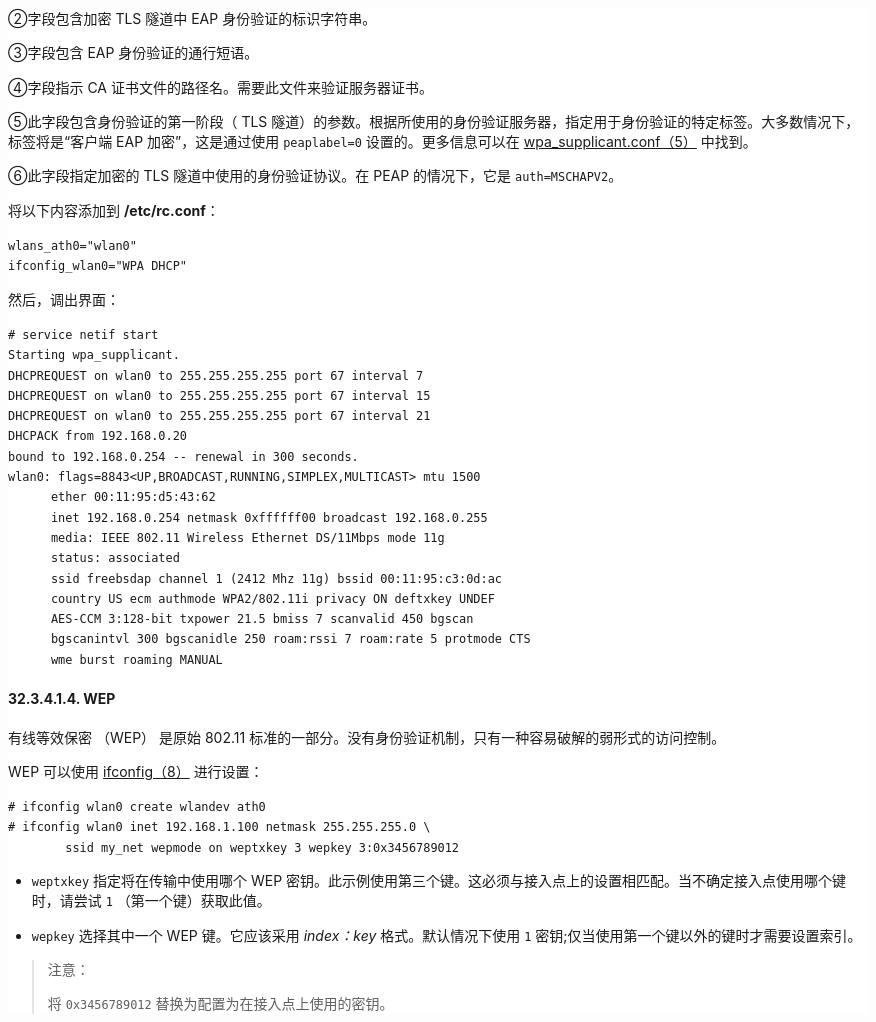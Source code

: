 ②字段包含加密 TLS 隧道中 EAP 身份验证的标识字符串。

③字段包含 EAP 身份验证的通行短语。              

④字段指示 CA 证书文件的路径名。需要此文件来验证服务器证书。

⑤此字段包含身份验证的第一阶段（ TLS 隧道）的参数。根据所使用的身份验证服务器，指定用于身份验证的特定标签。大多数情况下，标签将是“客户端 EAP 加密”，这是通过使用 `peaplabel=0` 设置的。更多信息可以在 [wpa_supplicant.conf（5）](https://www.freebsd.org/cgi/man.cgi?query=wpa_supplicant.conf&sektion=5&format=html) 中找到。

⑥此字段指定加密的 TLS 隧道中使用的身份验证协议。在 PEAP 的情况下，它是 `auth=MSCHAPV2`。

将以下内容添加到 **/etc/rc.conf**：

```
wlans_ath0="wlan0"
ifconfig_wlan0="WPA DHCP"
```

然后，调出界面：

```
# service netif start
Starting wpa_supplicant.
DHCPREQUEST on wlan0 to 255.255.255.255 port 67 interval 7
DHCPREQUEST on wlan0 to 255.255.255.255 port 67 interval 15
DHCPREQUEST on wlan0 to 255.255.255.255 port 67 interval 21
DHCPACK from 192.168.0.20
bound to 192.168.0.254 -- renewal in 300 seconds.
wlan0: flags=8843<UP,BROADCAST,RUNNING,SIMPLEX,MULTICAST> mtu 1500
      ether 00:11:95:d5:43:62
      inet 192.168.0.254 netmask 0xffffff00 broadcast 192.168.0.255
      media: IEEE 802.11 Wireless Ethernet DS/11Mbps mode 11g
      status: associated
      ssid freebsdap channel 1 (2412 Mhz 11g) bssid 00:11:95:c3:0d:ac
      country US ecm authmode WPA2/802.11i privacy ON deftxkey UNDEF
      AES-CCM 3:128-bit txpower 21.5 bmiss 7 scanvalid 450 bgscan
      bgscanintvl 300 bgscanidle 250 roam:rssi 7 roam:rate 5 protmode CTS
      wme burst roaming MANUAL
```

#### 32.3.4.1.4. WEP

有线等效保密 （WEP） 是原始 802.11 标准的一部分。没有身份验证机制，只有一种容易破解的弱形式的访问控制。

WEP 可以使用 [ifconfig（8）](https://www.freebsd.org/cgi/man.cgi?query=ifconfig&sektion=8&format=html) 进行设置：

```
# ifconfig wlan0 create wlandev ath0
# ifconfig wlan0 inet 192.168.1.100 netmask 255.255.255.0 \
	    ssid my_net wepmode on weptxkey 3 wepkey 3:0x3456789012
```

- `weptxkey` 指定将在传输中使用哪个 WEP 密钥。此示例使用第三个键。这必须与接入点上的设置相匹配。当不确定接入点使用哪个键时，请尝试 `1` （第一个键）获取此值。

- `wepkey` 选择其中一个 WEP 键。它应该采用 *index：key* 格式。默认情况下使用 `1` 密钥;仅当使用第一个键以外的键时才需要设置索引。

>注意：
>
>将 `0x3456789012` 替换为配置为在接入点上使用的密钥。

